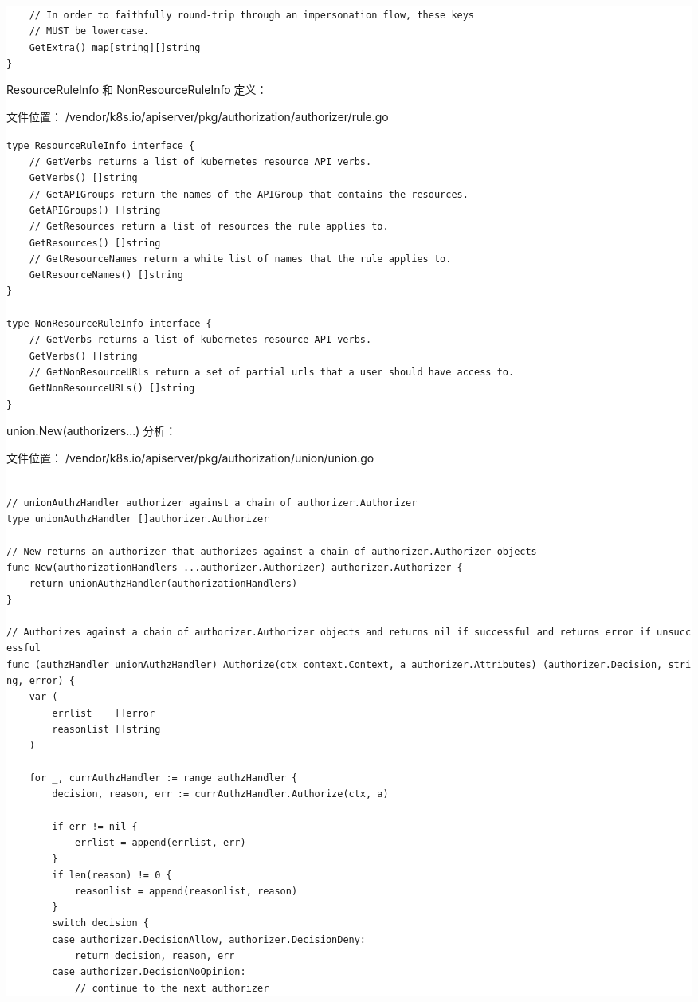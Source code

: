 ```golang
	// In order to faithfully round-trip through an impersonation flow, these keys
	// MUST be lowercase.
	GetExtra() map[string][]string
}
```
ResourceRuleInfo 和 NonResourceRuleInfo 定义：

文件位置： /vendor/k8s.io/apiserver/pkg/authorization/authorizer/rule.go

```golang
type ResourceRuleInfo interface {
	// GetVerbs returns a list of kubernetes resource API verbs.
	GetVerbs() []string
	// GetAPIGroups return the names of the APIGroup that contains the resources.
	GetAPIGroups() []string
	// GetResources return a list of resources the rule applies to.
	GetResources() []string
	// GetResourceNames return a white list of names that the rule applies to.
	GetResourceNames() []string
}

type NonResourceRuleInfo interface {
    // GetVerbs returns a list of kubernetes resource API verbs.
    GetVerbs() []string
    // GetNonResourceURLs return a set of partial urls that a user should have access to.
    GetNonResourceURLs() []string
}
```

union.New(authorizers...) 分析：

文件位置： /vendor/k8s.io/apiserver/pkg/authorization/union/union.go

```golang

// unionAuthzHandler authorizer against a chain of authorizer.Authorizer
type unionAuthzHandler []authorizer.Authorizer

// New returns an authorizer that authorizes against a chain of authorizer.Authorizer objects
func New(authorizationHandlers ...authorizer.Authorizer) authorizer.Authorizer {
	return unionAuthzHandler(authorizationHandlers)
}

// Authorizes against a chain of authorizer.Authorizer objects and returns nil if successful and returns error if unsuccessful
func (authzHandler unionAuthzHandler) Authorize(ctx context.Context, a authorizer.Attributes) (authorizer.Decision, string, error) {
	var (
		errlist    []error
		reasonlist []string
	)

	for _, currAuthzHandler := range authzHandler {
		decision, reason, err := currAuthzHandler.Authorize(ctx, a)

		if err != nil {
			errlist = append(errlist, err)
		}
		if len(reason) != 0 {
			reasonlist = append(reasonlist, reason)
		}
		switch decision {
		case authorizer.DecisionAllow, authorizer.DecisionDeny:
			return decision, reason, err
		case authorizer.DecisionNoOpinion:
			// continue to the next authorizer
```